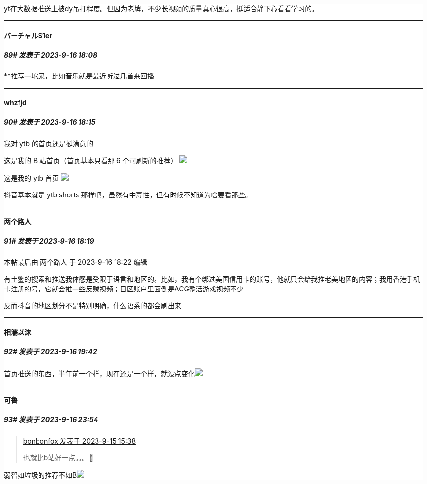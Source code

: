 yt在大数据推送上被dy吊打程度。但因为老牌，不少长视频的质量真心很高，挺适合静下心看看学习的。

*****

####  バーチャルS1er  
##### 89#       发表于 2023-9-16 18:08

**推荐一坨屎，比如音乐就是最近听过几首来回播


*****

####  whzfjd  
##### 90#       发表于 2023-9-16 18:15

我对 ytb 的首页还是挺满意的

这是我的 B 站首页（首页基本只看那 6 个可刷新的推荐）
<img src="https://p.sda1.dev/13/4ba3d8e592a9fcccd2cbcb48b3198044/下载.jpg" referrerpolicy="no-referrer">

这是我的 ytb 首页
<img src="https://p.sda1.dev/13/a0c4391ed571f19f04ecad701d638a77/下载 _1_.jpg" referrerpolicy="no-referrer">

抖音基本就是 ytb shorts 那样吧，虽然有中毒性，但有时候不知道为啥要看那些。


*****

####  两个路人  
##### 91#       发表于 2023-9-16 18:19

 本帖最后由 两个路人 于 2023-9-16 18:22 编辑 

有土鳖的搜索和推送我体感是受限于语言和地区的。比如，我有个绑过美国信用卡的账号，他就只会给我推老美地区的内容；我用香港手机卡注册的号，它就会推一些反贼视频；日区账户里面倒是ACG整活游戏视频不少

反而抖音的地区划分不是特别明确，什么语系的都会刷出来


*****

####  相濡以沫  
##### 92#       发表于 2023-9-16 19:42

首页推送的东西，半年前一个样，现在还是一个样，就没点变化<img src="https://static.saraba1st.com/image/smiley/face2017/001.png" referrerpolicy="no-referrer">


*****

####  可鲁  
##### 93#       发表于 2023-9-16 23:54

<blockquote><a href="httphttps://bbs.saraba1st.com/2b/forum.php?mod=redirect&amp;goto=findpost&amp;pid=62417962&amp;ptid=2152893" target="_blank">bonbonfox 发表于 2023-9-15 15:38</a>

也就比b站好一点。。。🤏</blockquote>
弱智如垃圾的推荐不如B<img src="https://static.saraba1st.com/image/smiley/face2017/001.png" referrerpolicy="no-referrer">
